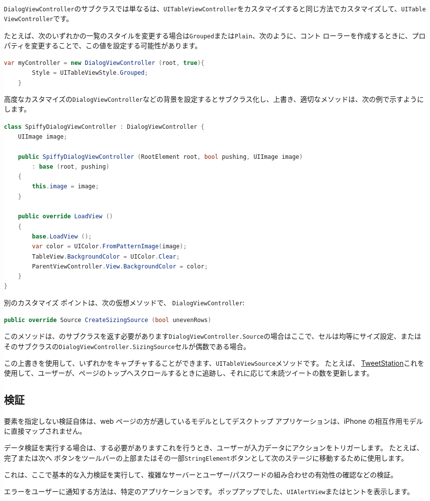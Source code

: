 `DialogViewController`のサブクラスでは単なるは、`UITableViewController`をカスタマイズすると同じ方法でカスタマイズして、`UITableViewController`です。

たとえば、次のいずれかの一覧のスタイルを変更する場合は`Grouped`または`Plain`、次のように、コント ローラーを作成するときに、プロパティを変更することで、この値を設定する可能性があります。

```csharp
var myController = new DialogViewController (root, true){
        Style = UITableViewStyle.Grouped;
    }
```

高度なカスタマイズの`DialogViewController`などの背景を設定するとサブクラス化し、上書き、適切なメソッドは、次の例で示すようにします。

```csharp
class SpiffyDialogViewController : DialogViewController {
    UIImage image;

    public SpiffyDialogViewController (RootElement root, bool pushing, UIImage image) 
        : base (root, pushing) 
    {
        this.image = image;
    }

    public override LoadView ()
    {
        base.LoadView ();
        var color = UIColor.FromPatternImage(image);
        TableView.BackgroundColor = UIColor.Clear;
        ParentViewController.View.BackgroundColor = color;
    }
}
```

別のカスタマイズ ポイントは、次の仮想メソッドで、 `DialogViewController`:

```csharp
public override Source CreateSizingSource (bool unevenRows)
```

このメソッドは、のサブクラスを返す必要があります`DialogViewController.Source`の場合はここで、セルは均等にサイズ設定、またはそのサブクラスの`DialogViewController.SizingSource`セルが偶数である場合。

この上書きを使用して、いずれかをキャプチャすることができます、`UITableViewSource`メソッドです。 たとえば、 [TweetStation](https://github.com/migueldeicaza/TweetStation)これを使用して、ユーザーが、ページのトップへスクロールするときに追跡し、それに応じて未読ツイートの数を更新します。

## <a name="validation"></a>検証

要素を指定しない検証自体は、web ページの方が適しているモデルとしてデスクトップ アプリケーションは、iPhone の相互作用モデルに直接マップされません。

データ検証を実行する場合は、する必要がありますこれを行うとき、ユーザーが入力データにアクションをトリガーします。 たとえば、<span class="ui">完了</span>または<span class="ui">次へ</span>  ボタンをツールバーの上部またはその一部`StringElement`ボタンとして次のステージに移動するために使用します。

これは、ここで基本的な入力検証を実行して、複雑なサーバーとユーザー/パスワードの組み合わせの有効性の確認などの検証。

エラーをユーザーに通知する方法は、特定のアプリケーションです。 ポップアップでした、`UIAlertView`またはヒントを表示します。
